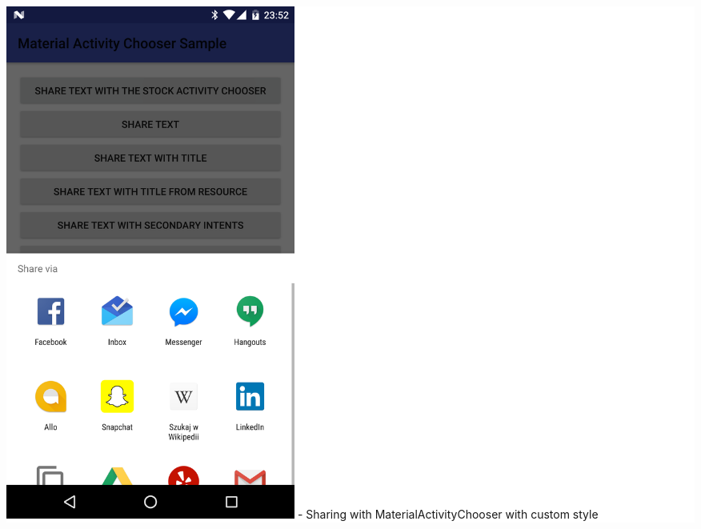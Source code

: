 <img src ="./screenshots/stock_share_on_nougat.png" width="360" height="640"/>
  - Sharing with MaterialActivityChooser with custom style<br/>